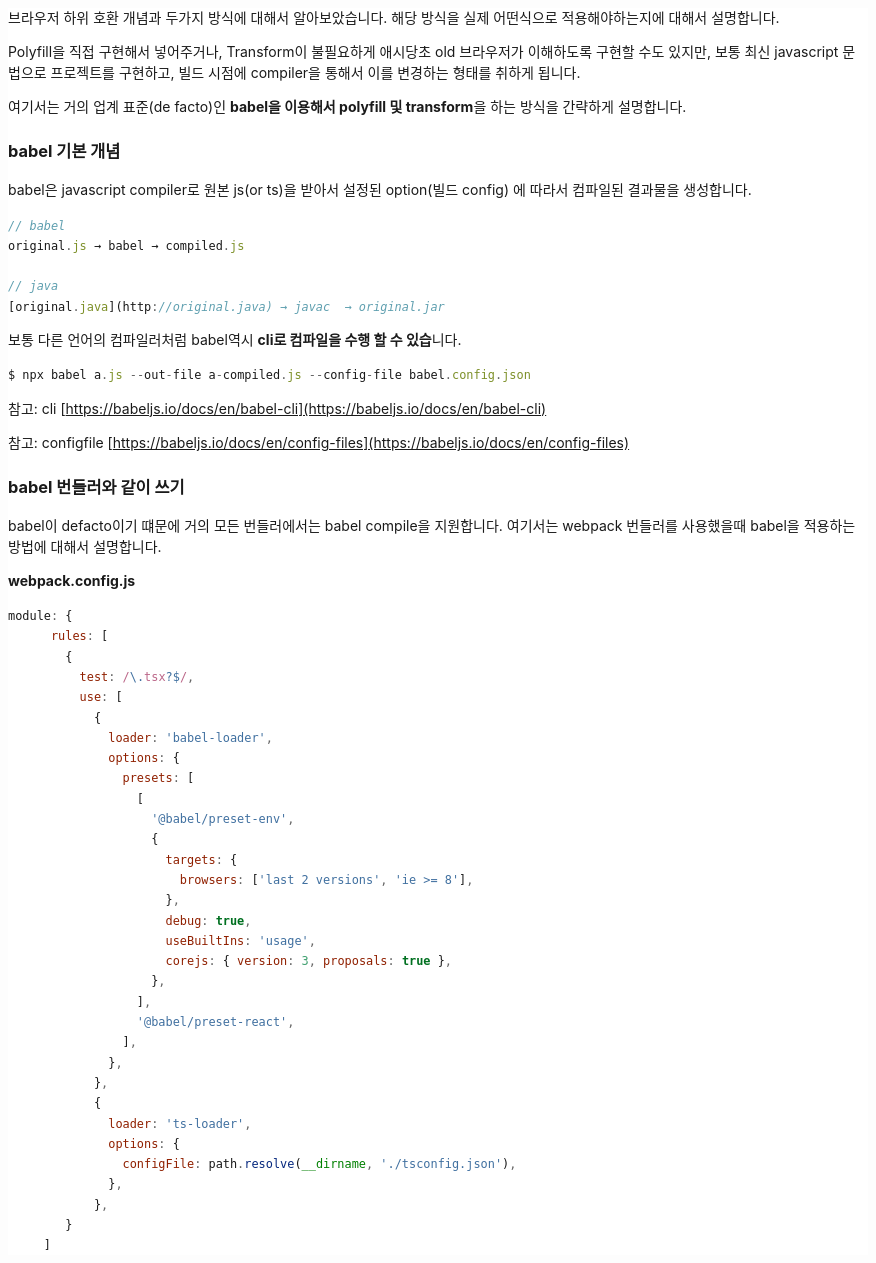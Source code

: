 브라우저 하위 호환 개념과 두가지 방식에 대해서 알아보았습니다. 해당 방식을 실제 어떤식으로 적용해야하는지에 대해서 설명합니다.

Polyfill을 직접 구현해서 넣어주거나, Transform이 불필요하게 애시당초 old 브라우저가 이해하도록 구현할 수도 있지만, 보통 최신 javascript 문법으로 프로젝트를 구현하고, 빌드 시점에 compiler을 통해서 이를 변경하는 형태를 취하게 됩니다.

여기서는 거의 업계 표준(de facto)인  **babel을 이용해서 polyfill 및 transform**을 하는 방식을 간략하게 설명합니다.

### **babel 기본 개념**

babel은 javascript compiler로 원본 js(or ts)을 받아서 설정된 option(빌드 config) 에 따라서 컴파일된 결과물을 생성합니다.

```jsx
// babel
original.js → babel → compiled.js

// java
[original.java](http://original.java) → javac  → original.jar
```

보통 다른 언어의 컴파일러처럼 babel역시 **cli로 컴파일을 수행 할 수 있습**니다.

```jsx
$ npx babel a.js --out-file a-compiled.js --config-file babel.config.json
```

참고: cli [https://babeljs.io/docs/en/babel-cli](https://babeljs.io/docs/en/babel-cli)

참고: configfile [https://babeljs.io/docs/en/config-files](https://babeljs.io/docs/en/config-files)

### babel 번들러와 같이 쓰기

babel이 defacto이기 떄문에 거의 모든 번들러에서는 babel compile을 지원합니다. 여기서는 webpack 번들러를 사용했을때 babel을 적용하는 방법에 대해서 설명합니다.

**webpack.config.js**

```jsx
module: {
      rules: [
        {
          test: /\.tsx?$/,
          use: [
            {
              loader: 'babel-loader',
              options: {
                presets: [
                  [
                    '@babel/preset-env',
                    {
                      targets: {
                        browsers: ['last 2 versions', 'ie >= 8'],
                      },
                      debug: true,
                      useBuiltIns: 'usage',
                      corejs: { version: 3, proposals: true },
                    },
                  ],
                  '@babel/preset-react',
                ],
              },
            },
            {
              loader: 'ts-loader',
              options: {
                configFile: path.resolve(__dirname, './tsconfig.json'),
              },
            },
        }
     ]
```